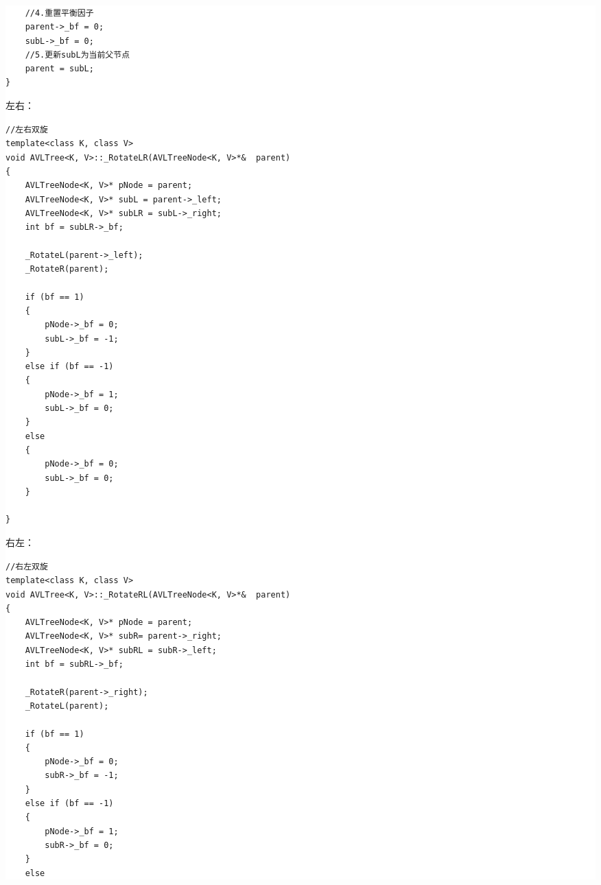 ```
    //4.重置平衡因子
    parent->_bf = 0;
    subL->_bf = 0;
    //5.更新subL为当前父节点
    parent = subL;
}
```
左右：
```
//左右双旋
template<class K, class V>
void AVLTree<K, V>::_RotateLR(AVLTreeNode<K, V>*&  parent)
{
    AVLTreeNode<K, V>* pNode = parent;
    AVLTreeNode<K, V>* subL = parent->_left;
    AVLTreeNode<K, V>* subLR = subL->_right;
    int bf = subLR->_bf;

    _RotateL(parent->_left);
    _RotateR(parent);

    if (bf == 1)
    {
        pNode->_bf = 0;
        subL->_bf = -1;
    }
    else if (bf == -1)
    {
        pNode->_bf = 1;
        subL->_bf = 0;
    }
    else
    {
        pNode->_bf = 0;
        subL->_bf = 0;
    }

}
```
右左：
```
//右左双旋
template<class K, class V>
void AVLTree<K, V>::_RotateRL(AVLTreeNode<K, V>*&  parent)
{
    AVLTreeNode<K, V>* pNode = parent;
    AVLTreeNode<K, V>* subR= parent->_right;
    AVLTreeNode<K, V>* subRL = subR->_left;
    int bf = subRL->_bf;

    _RotateR(parent->_right);
    _RotateL(parent);

    if (bf == 1)
    {
        pNode->_bf = 0;
        subR->_bf = -1;
    }
    else if (bf == -1)
    {
        pNode->_bf = 1;
        subR->_bf = 0;
    }
    else
```